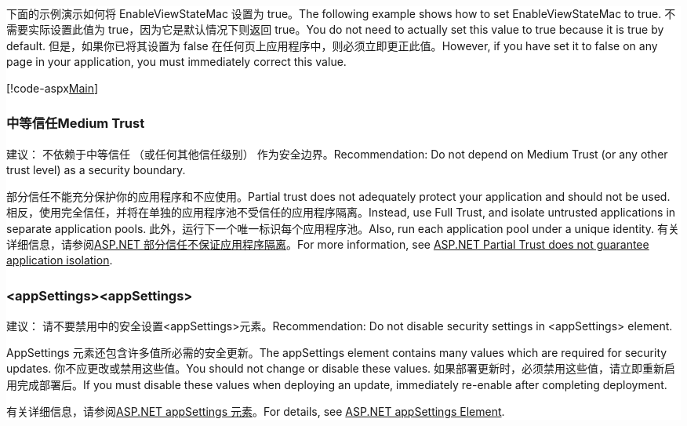 <span data-ttu-id="faf8c-193">下面的示例演示如何将 EnableViewStateMac 设置为 true。</span><span class="sxs-lookup"><span data-stu-id="faf8c-193">The following example shows how to set EnableViewStateMac to true.</span></span> <span data-ttu-id="faf8c-194">不需要实际设置此值为 true，因为它是默认情况下则返回 true。</span><span class="sxs-lookup"><span data-stu-id="faf8c-194">You do not need to actually set this value to true because it is true by default.</span></span> <span data-ttu-id="faf8c-195">但是，如果你已将其设置为 false 在任何页上应用程序中，则必须立即更正此值。</span><span class="sxs-lookup"><span data-stu-id="faf8c-195">However, if you have set it to false on any page in your application, you must immediately correct this value.</span></span>

[!code-aspx[Main](what-not-to-do-in-aspnet-and-what-to-do-instead/samples/sample9.aspx)]

<a id="medium"></a>

### <a name="medium-trust"></a><span data-ttu-id="faf8c-196">中等信任</span><span class="sxs-lookup"><span data-stu-id="faf8c-196">Medium Trust</span></span>

<span data-ttu-id="faf8c-197">建议： 不依赖于中等信任 （或任何其他信任级别） 作为安全边界。</span><span class="sxs-lookup"><span data-stu-id="faf8c-197">Recommendation: Do not depend on Medium Trust (or any other trust level) as a security boundary.</span></span>

<span data-ttu-id="faf8c-198">部分信任不能充分保护你的应用程序和不应使用。</span><span class="sxs-lookup"><span data-stu-id="faf8c-198">Partial trust does not adequately protect your application and should not be used.</span></span> <span data-ttu-id="faf8c-199">相反，使用完全信任，并将在单独的应用程序池不受信任的应用程序隔离。</span><span class="sxs-lookup"><span data-stu-id="faf8c-199">Instead, use Full Trust, and isolate untrusted applications in separate application pools.</span></span> <span data-ttu-id="faf8c-200">此外，运行下一个唯一标识每个应用程序池。</span><span class="sxs-lookup"><span data-stu-id="faf8c-200">Also, run each application pool under a unique identity.</span></span> <span data-ttu-id="faf8c-201">有关详细信息，请参阅[ASP.NET 部分信任不保证应用程序隔离](https://support.microsoft.com/kb/2698981)。</span><span class="sxs-lookup"><span data-stu-id="faf8c-201">For more information, see [ASP.NET Partial Trust does not guarantee application isolation](https://support.microsoft.com/kb/2698981).</span></span>

<a id="appsettings"></a>

### <a name="ltappsettingsgt"></a><span data-ttu-id="faf8c-202">&lt;appSettings&gt;</span><span class="sxs-lookup"><span data-stu-id="faf8c-202">&lt;appSettings&gt;</span></span>

<span data-ttu-id="faf8c-203">建议： 请不要禁用中的安全设置&lt;appSettings&gt;元素。</span><span class="sxs-lookup"><span data-stu-id="faf8c-203">Recommendation: Do not disable security settings in &lt;appSettings&gt; element.</span></span>

<span data-ttu-id="faf8c-204">AppSettings 元素还包含许多值所必需的安全更新。</span><span class="sxs-lookup"><span data-stu-id="faf8c-204">The appSettings element contains many values which are required for security updates.</span></span> <span data-ttu-id="faf8c-205">你不应更改或禁用这些值。</span><span class="sxs-lookup"><span data-stu-id="faf8c-205">You should not change or disable these values.</span></span> <span data-ttu-id="faf8c-206">如果部署更新时，必须禁用这些值，请立即重新启用完成部署后。</span><span class="sxs-lookup"><span data-stu-id="faf8c-206">If you must disable these values when deploying an update, immediately re-enable after completing deployment.</span></span>

<span data-ttu-id="faf8c-207">有关详细信息，请参阅[ASP.NET appSettings 元素](https://msdn.microsoft.com/en-us/library/hh975440.aspx)。</span><span class="sxs-lookup"><span data-stu-id="faf8c-207">For details, see [ASP.NET appSettings Element](https://msdn.microsoft.com/en-us/library/hh975440.aspx).</span></span>

<a id="urlpathencode"></a>
